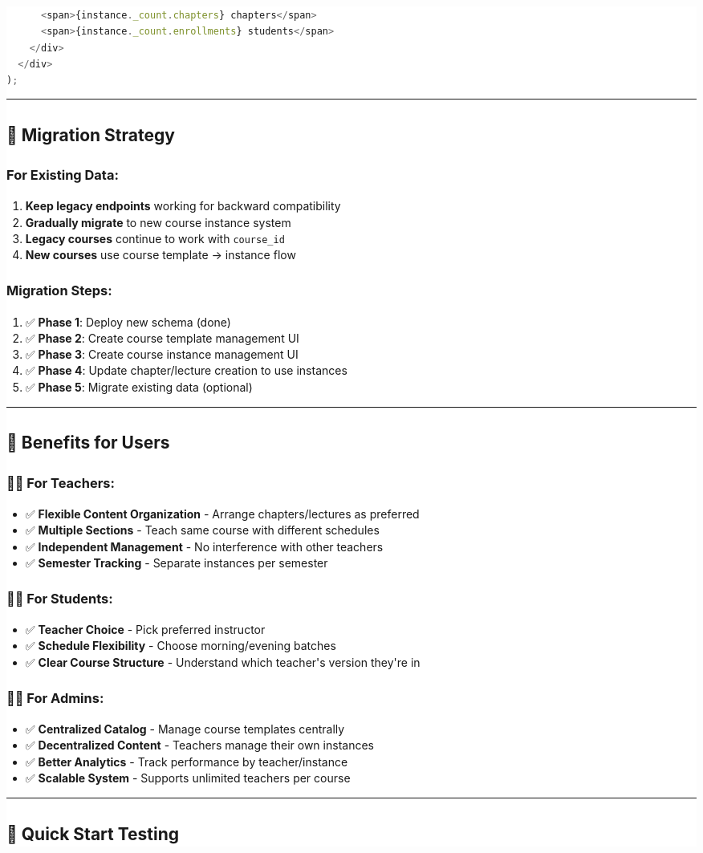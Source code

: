 ```javascript
      <span>{instance._count.chapters} chapters</span>
      <span>{instance._count.enrollments} students</span>
    </div>
  </div>
);
```

---

## 🔄 **Migration Strategy**

### **For Existing Data:**

1. **Keep legacy endpoints** working for backward compatibility
2. **Gradually migrate** to new course instance system
3. **Legacy courses** continue to work with `course_id`
4. **New courses** use course template → instance flow

### **Migration Steps:**

1. ✅ **Phase 1**: Deploy new schema (done)
2. ✅ **Phase 2**: Create course template management UI
3. ✅ **Phase 3**: Create course instance management UI  
4. ✅ **Phase 4**: Update chapter/lecture creation to use instances
5. ✅ **Phase 5**: Migrate existing data (optional)

---

## 🎉 **Benefits for Users**

### **👨‍🏫 For Teachers:**
- ✅ **Flexible Content Organization** - Arrange chapters/lectures as preferred
- ✅ **Multiple Sections** - Teach same course with different schedules
- ✅ **Independent Management** - No interference with other teachers
- ✅ **Semester Tracking** - Separate instances per semester

### **👨‍🎓 For Students:**
- ✅ **Teacher Choice** - Pick preferred instructor
- ✅ **Schedule Flexibility** - Choose morning/evening batches
- ✅ **Clear Course Structure** - Understand which teacher's version they're in

### **👨‍💼 For Admins:**
- ✅ **Centralized Catalog** - Manage course templates centrally
- ✅ **Decentralized Content** - Teachers manage their own instances
- ✅ **Better Analytics** - Track performance by teacher/instance
- ✅ **Scalable System** - Supports unlimited teachers per course

---

## 🚀 **Quick Start Testing**
